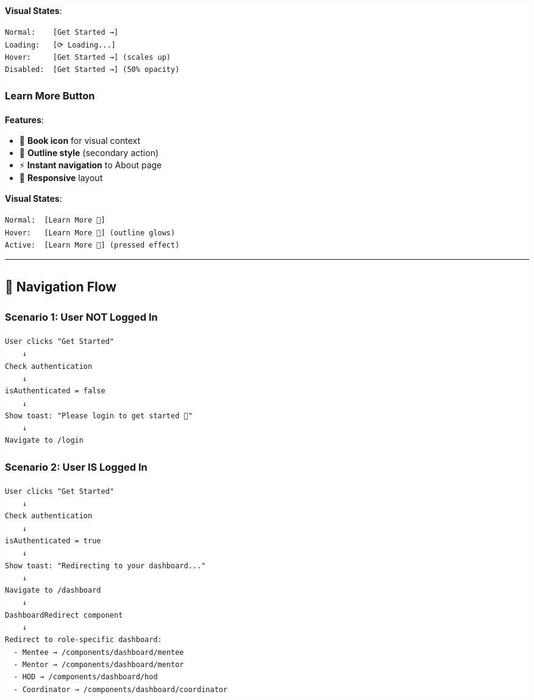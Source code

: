 **Visual States**:
```
Normal:    [Get Started →]
Loading:   [⟳ Loading...]
Hover:     [Get Started →] (scales up)
Disabled:  [Get Started →] (50% opacity)
```

### **Learn More Button**

**Features**:
- 📖 **Book icon** for visual context
- 🎨 **Outline style** (secondary action)
- ⚡ **Instant navigation** to About page
- 📱 **Responsive** layout

**Visual States**:
```
Normal:  [Learn More 📖]
Hover:   [Learn More 📖] (outline glows)
Active:  [Learn More 📖] (pressed effect)
```

---

## 🔀 Navigation Flow

### **Scenario 1: User NOT Logged In**

```
User clicks "Get Started"
    ↓
Check authentication
    ↓
isAuthenticated = false
    ↓
Show toast: "Please login to get started 🔐"
    ↓
Navigate to /login
```

### **Scenario 2: User IS Logged In**

```
User clicks "Get Started"
    ↓
Check authentication
    ↓
isAuthenticated = true
    ↓
Show toast: "Redirecting to your dashboard..."
    ↓
Navigate to /dashboard
    ↓
DashboardRedirect component
    ↓
Redirect to role-specific dashboard:
  - Mentee → /components/dashboard/mentee
  - Mentor → /components/dashboard/mentor
  - HOD → /components/dashboard/hod
  - Coordinator → /components/dashboard/coordinator
```
